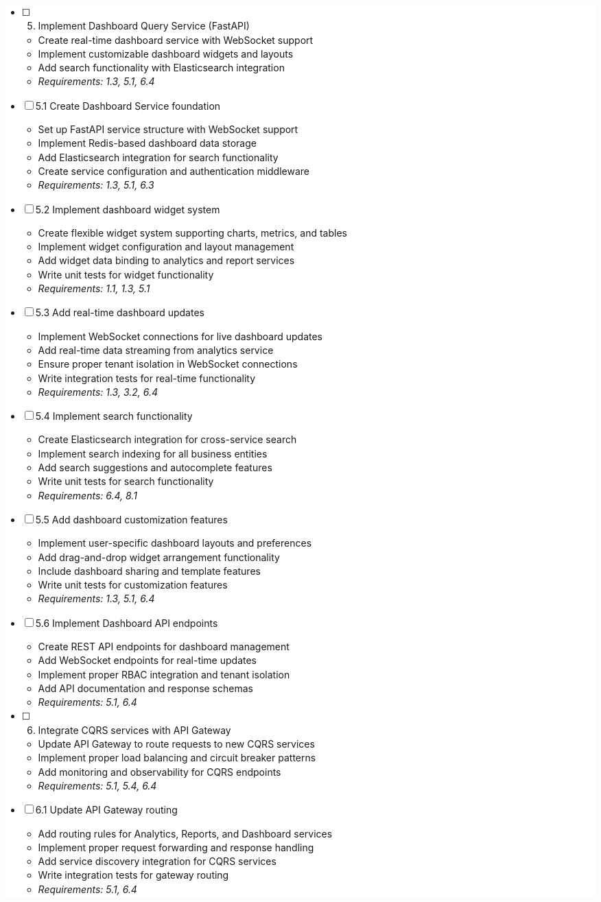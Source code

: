 - [ ] 5. Implement Dashboard Query Service (FastAPI)
  - Create real-time dashboard service with WebSocket support
  - Implement customizable dashboard widgets and layouts
  - Add search functionality with Elasticsearch integration
  - _Requirements: 1.3, 5.1, 6.4_

- [ ] 5.1 Create Dashboard Service foundation
  - Set up FastAPI service structure with WebSocket support
  - Implement Redis-based dashboard data storage
  - Add Elasticsearch integration for search functionality
  - Create service configuration and authentication middleware
  - _Requirements: 1.3, 5.1, 6.3_

- [ ] 5.2 Implement dashboard widget system
  - Create flexible widget system supporting charts, metrics, and tables
  - Implement widget configuration and layout management
  - Add widget data binding to analytics and report services
  - Write unit tests for widget functionality
  - _Requirements: 1.1, 1.3, 5.1_

- [ ] 5.3 Add real-time dashboard updates
  - Implement WebSocket connections for live dashboard updates
  - Add real-time data streaming from analytics service
  - Ensure proper tenant isolation in WebSocket connections
  - Write integration tests for real-time functionality
  - _Requirements: 1.3, 3.2, 6.4_

- [ ] 5.4 Implement search functionality
  - Create Elasticsearch integration for cross-service search
  - Implement search indexing for all business entities
  - Add search suggestions and autocomplete features
  - Write unit tests for search functionality
  - _Requirements: 6.4, 8.1_

- [ ] 5.5 Add dashboard customization features
  - Implement user-specific dashboard layouts and preferences
  - Add drag-and-drop widget arrangement functionality
  - Include dashboard sharing and template features
  - Write unit tests for customization features
  - _Requirements: 1.3, 5.1, 6.4_

- [ ] 5.6 Implement Dashboard API endpoints
  - Create REST API endpoints for dashboard management
  - Add WebSocket endpoints for real-time updates
  - Implement proper RBAC integration and tenant isolation
  - Add API documentation and response schemas
  - _Requirements: 5.1, 6.4_

- [ ] 6. Integrate CQRS services with API Gateway
  - Update API Gateway to route requests to new CQRS services
  - Implement proper load balancing and circuit breaker patterns
  - Add monitoring and observability for CQRS endpoints
  - _Requirements: 5.1, 5.4, 6.4_

- [ ] 6.1 Update API Gateway routing
  - Add routing rules for Analytics, Reports, and Dashboard services
  - Implement proper request forwarding and response handling
  - Add service discovery integration for CQRS services
  - Write integration tests for gateway routing
  - _Requirements: 5.1, 6.4_
